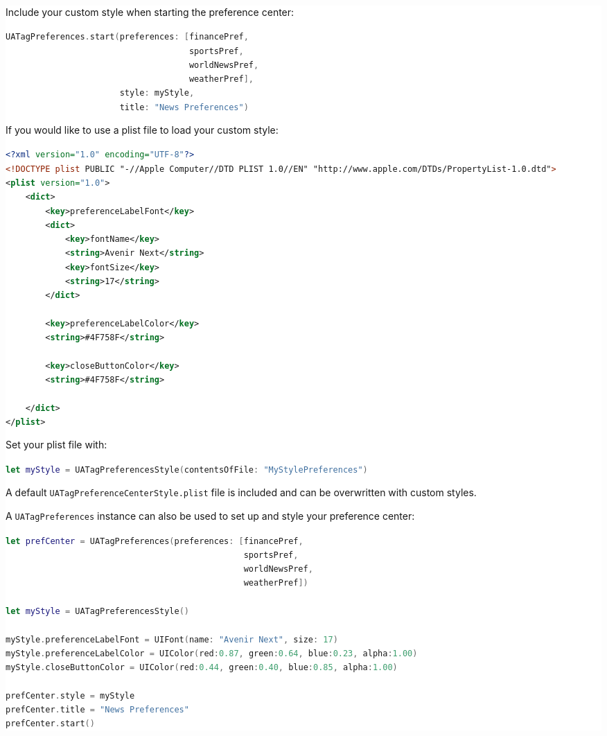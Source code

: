 Include your custom style when starting the preference center:
```swift
UATagPreferences.start(preferences: [financePref,
                                     sportsPref,
                                     worldNewsPref,
                                     weatherPref],
                       style: myStyle,
                       title: "News Preferences")
```

If you would like to use a plist file to load your custom style:
```xml
<?xml version="1.0" encoding="UTF-8"?>
<!DOCTYPE plist PUBLIC "-//Apple Computer//DTD PLIST 1.0//EN" "http://www.apple.com/DTDs/PropertyList-1.0.dtd">
<plist version="1.0">
    <dict>
        <key>preferenceLabelFont</key>
        <dict>
            <key>fontName</key>
            <string>Avenir Next</string>
            <key>fontSize</key>
            <string>17</string>
        </dict>

        <key>preferenceLabelColor</key>
        <string>#4F758F</string>
        
        <key>closeButtonColor</key>
        <string>#4F758F</string>
        
    </dict>
</plist>

```

Set your plist file with:
```swift
let myStyle = UATagPreferencesStyle(contentsOfFile: "MyStylePreferences")
```

A default `UATagPreferenceCenterStyle.plist` file is included and can be overwritten with custom styles.

A  `UATagPreferences` instance can also be used to set up and style your preference center:
```swift
let prefCenter = UATagPreferences(preferences: [financePref,
                                                sportsPref,
                                                worldNewsPref,
                                                weatherPref])

let myStyle = UATagPreferencesStyle()
        
myStyle.preferenceLabelFont = UIFont(name: "Avenir Next", size: 17)
myStyle.preferenceLabelColor = UIColor(red:0.87, green:0.64, blue:0.23, alpha:1.00)
myStyle.closeButtonColor = UIColor(red:0.44, green:0.40, blue:0.85, alpha:1.00)

prefCenter.style = myStyle
prefCenter.title = "News Preferences"
prefCenter.start()
```
